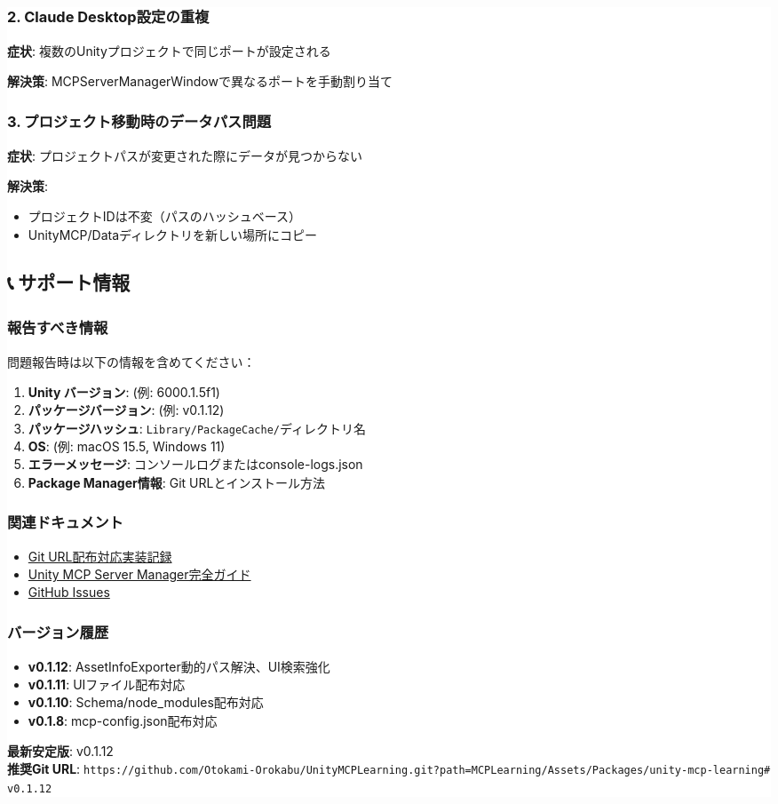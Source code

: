 ### 2. Claude Desktop設定の重複

**症状**: 複数のUnityプロジェクトで同じポートが設定される

**解決策**: MCPServerManagerWindowで異なるポートを手動割り当て

### 3. プロジェクト移動時のデータパス問題

**症状**: プロジェクトパスが変更された際にデータが見つからない

**解決策**: 
- プロジェクトIDは不変（パスのハッシュベース）
- UnityMCP/Dataディレクトリを新しい場所にコピー

## 📞 サポート情報

### 報告すべき情報

問題報告時は以下の情報を含めてください：

1. **Unity バージョン**: (例: 6000.1.5f1)
2. **パッケージバージョン**: (例: v0.1.12)
3. **パッケージハッシュ**: `Library/PackageCache/`ディレクトリ名
4. **OS**: (例: macOS 15.5, Windows 11)
5. **エラーメッセージ**: コンソールログまたはconsole-logs.json
6. **Package Manager情報**: Git URLとインストール方法

### 関連ドキュメント

- [Git URL配布対応実装記録](git-url-package-cache-support.md)
- [Unity MCP Server Manager完全ガイド](../tutorial/11-mcp-server-manager-guide.md)
- [GitHub Issues](https://github.com/Otokami-Orokabu/UnityMCPLearning/issues)

### バージョン履歴

- **v0.1.12**: AssetInfoExporter動的パス解決、UI検索強化
- **v0.1.11**: UIファイル配布対応
- **v0.1.10**: Schema/node_modules配布対応
- **v0.1.8**: mcp-config.json配布対応

**最新安定版**: v0.1.12  
**推奨Git URL**: `https://github.com/Otokami-Orokabu/UnityMCPLearning.git?path=MCPLearning/Assets/Packages/unity-mcp-learning#v0.1.12`